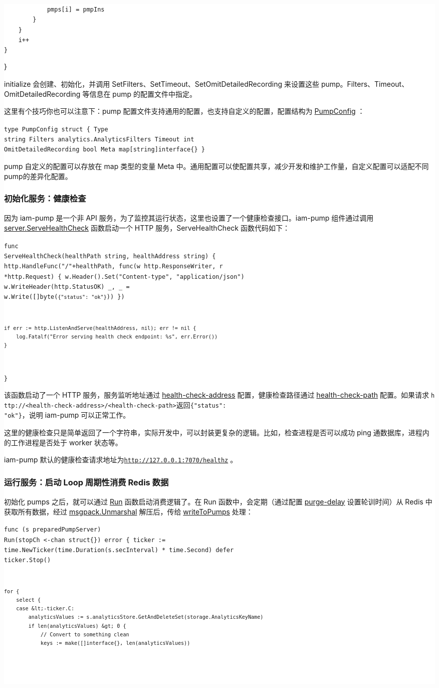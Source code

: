 				pmps[i] = pmpIns
			}
		}
		i++
	}
}
</code></pre><p>initialize 会创建、初始化，并调用 SetFilters、SetTimeout、SetOmitDetailedRecording 来设置这些 pump。Filters、Timeout、OmitDetailedRecording 等信息在 pump 的配置文件中指定。</p><p>这里有个技巧你也可以注意下：pump 配置文件支持通用的配置，也支持自定义的配置，配置结构为 <a href="https://github.com/marmotedu/iam/blob/v1.0.6/internal/pump/options/options.go#L18-L24">PumpConfig</a> ：</p><pre><code class="language-go">type PumpConfig struct {
	Type                  string
	Filters               analytics.AnalyticsFilters
	Timeout               int
	OmitDetailedRecording bool
	Meta                  map[string]interface{}
}
</code></pre><p>pump 自定义的配置可以存放在 map 类型的变量 Meta 中。通用配置可以使配置共享，减少开发和维护工作量，自定义配置可以适配不同pump的差异化配置。</p><h3>初始化服务：健康检查</h3><p>因为 iam-pump 是一个非 API 服务，为了监控其运行状态，这里也设置了一个健康检查接口。iam-pump 组件通过调用 <a href="https://github.com/marmotedu/iam/blob/v1.0.6/internal/pump/server/server.go#L15-L25">server.ServeHealthCheck</a> 函数启动一个 HTTP 服务，ServeHealthCheck 函数代码如下：</p><pre><code class="language-go">func ServeHealthCheck(healthPath string, healthAddress string) {
	http.HandleFunc("/"+healthPath, func(w http.ResponseWriter, r *http.Request) {
		w.Header().Set("Content-type", "application/json")
		w.WriteHeader(http.StatusOK)
		_, _ = w.Write([]byte(`{"status": "ok"}`))
	})

	if err := http.ListenAndServe(healthAddress, nil); err != nil {
		log.Fatalf("Error serving health check endpoint: %s", err.Error())
	}
}
</code></pre><p>该函数启动了一个 HTTP 服务，服务监听地址通过 <a href="https://github.com/marmotedu/iam/blob/v1.0.6/configs/iam-pump.yaml#L7">health-check-address</a> 配置，健康检查路径通过 <a href="https://github.com/marmotedu/iam/blob/v1.0.6/configs/iam-pump.yaml#L6">health-check-path</a> 配置。如果请求 <code>http://&lt;health-check-address&gt;/&lt;health-check-path&gt;</code>返回<code>{"status": "ok"}</code>，说明 iam-pump 可以正常工作。</p><p>这里的健康检查只是简单返回了一个字符串，实际开发中，可以封装更复杂的逻辑。比如，检查进程是否可以成功 ping 通数据库，进程内的工作进程是否处于 worker 状态等。</p><p>iam-pump 默认的健康检查请求地址为<code>http://127.0.0.1:7070/healthz</code> 。</p><h3>运行服务：启动 Loop 周期性消费 Redis 数据</h3><p>初始化 pumps 之后，就可以通过 <a href="https://github.com/marmotedu/iam/blob/v1.0.6/internal/pump/server.go#L58-L95">Run</a> 函数启动消费逻辑了。在 Run 函数中，会定期（通过配置 <a href="https://github.com/marmotedu/iam/blob/v1.0.6/configs/iam-pump.yaml#L5">purge-delay</a> 设置轮训时间）从 Redis 中获取所有数据，经过 <a href="https://github.com/marmotedu/iam/blob/v1.0.6/internal/pump/server.go#L72">msgpack.Unmarshal</a> 解压后，传给 <a href="https://github.com/marmotedu/iam/blob/v1.0.6/internal/pump/server.go#L126">writeToPumps</a> 处理：</p><pre><code class="language-go">func (s preparedPumpServer) Run(stopCh &lt;-chan struct{}) error {
	ticker := time.NewTicker(time.Duration(s.secInterval) * time.Second)
	defer ticker.Stop()

	for {
		select {
		case &lt;-ticker.C:
			analyticsValues := s.analyticsStore.GetAndDeleteSet(storage.AnalyticsKeyName)
			if len(analyticsValues) &gt; 0 {
				// Convert to something clean
				keys := make([]interface{}, len(analyticsValues))
